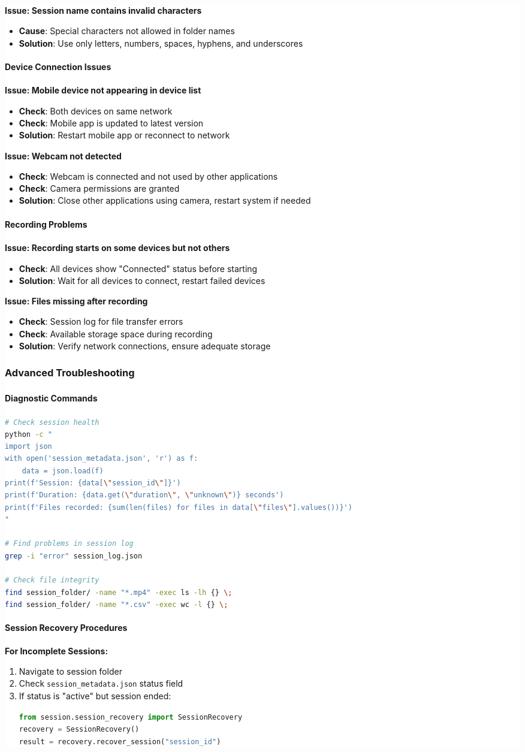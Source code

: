 **Issue: Session name contains invalid characters**
- **Cause**: Special characters not allowed in folder names
- **Solution**: Use only letters, numbers, spaces, hyphens, and underscores

#### Device Connection Issues

**Issue: Mobile device not appearing in device list**
- **Check**: Both devices on same network
- **Check**: Mobile app is updated to latest version
- **Solution**: Restart mobile app or reconnect to network

**Issue: Webcam not detected**
- **Check**: Webcam is connected and not used by other applications
- **Check**: Camera permissions are granted
- **Solution**: Close other applications using camera, restart system if needed

#### Recording Problems

**Issue: Recording starts on some devices but not others**
- **Check**: All devices show "Connected" status before starting
- **Solution**: Wait for all devices to connect, restart failed devices

**Issue: Files missing after recording**
- **Check**: Session log for file transfer errors
- **Check**: Available storage space during recording
- **Solution**: Verify network connections, ensure adequate storage

### Advanced Troubleshooting

#### Diagnostic Commands

```bash
# Check session health
python -c "
import json
with open('session_metadata.json', 'r') as f:
    data = json.load(f)
print(f'Session: {data[\"session_id\"]}')
print(f'Duration: {data.get(\"duration\", \"unknown\")} seconds')
print(f'Files recorded: {sum(len(files) for files in data[\"files\"].values())}')
"

# Find problems in session log
grep -i "error" session_log.json

# Check file integrity
find session_folder/ -name "*.mp4" -exec ls -lh {} \;
find session_folder/ -name "*.csv" -exec wc -l {} \;
```

#### Session Recovery Procedures

**For Incomplete Sessions:**
1. Navigate to session folder
2. Check `session_metadata.json` status field
3. If status is "active" but session ended:
   ```python
   from session.session_recovery import SessionRecovery
   recovery = SessionRecovery()
   result = recovery.recover_session("session_id")
   ```


[^1]: Lynch, C. (2008). "Digital Collections, Digital Libraries and the Digitization of Cultural Heritage Information." In Digital Library Technology Trends. Council on Library and Information Resources.
[^2]: IEEE Standard 1451.4-2004. "IEEE Standard for A Smart Transducer Interface for Sensors and Actuators - Mixed-mode Communication Protocols and Transducer Electronic Data Sheet (TEDS) Formats." Institute of Electrical and Electronics Engineers.
[^3]: Redish, J., & Barnum, C. (2011). "Overlap, Influence, and Fragmentation in Technical Communication, Human-Computer Interaction, and User Experience." Technical Communication, 58(4), 283-302.
[^4]: Hohpe, G., & Woolf, B. (2003). "Enterprise Integration Patterns: Designing, Building, and Deploying Messaging Solutions." Addison-Wesley Professional.
[^5]: ISO 8601:2019. "Date and time — Representations for information interchange — Part 1: Basic rules." International Organization for Standardization.
[^6]: Cox, S., & Mazumdar, S. (2019). "Research Data Management: A Practical Guide." SAGE Publications Ltd.
[^7]: Bray, T. (Ed.). (2017). "The JavaScript Object Notation (JSON) Data Interchange Format." RFC 7159, Internet Engineering Task Force.
[^8]: Bernstein, P. A., & Newcomer, E. (2009). "Principles of Transaction Processing: For the Systems Professional." 2nd Edition, Morgan Kaufmann.
[^9]: Szeliski, R. (2022). "Computer Vision: Algorithms and Applications." 2nd Edition, Springer.
[^10]: Goodman, S. N., Fanelli, D., & Ioannidis, J. P. A. (2016). "What does research reproducibility mean?" Science Translational Medicine, 8(341), 341ps12.
[^11]: Silberschatz, A., Galvin, P. B., & Gagne, G. (2018). "Operating System Concepts." 10th Edition, John Wiley & Sons.
[^12]: Norman, D. A. (2013). "The Design of Everyday Things: Revised and Expanded Edition." Basic Books.
[^13]: Gamma, E., Helm, R., Johnson, R., & Vlissides, J. (1994). "Design Patterns: Elements of Reusable Object-Oriented Software." Addison-Wesley Professional.
[^14]: Wilkinson, M. D., et al. (2016). "The FAIR Guiding Principles for scientific data management and stewardship." Scientific Data, 3, 160018.
[^15]: Blanchette, J., & Summerfield, M. (2008). "C++ GUI Programming with Qt 4." 2nd Edition, Prentice Hall.
[^16]: Mills, D. L. (2006). "Computer Network Time Synchronization: The Network Time Protocol." CRC Press.
[^17]: Force11 Software Citation Working Group. (2016). "Software Citation Principles." PeerJ Computer Science, 2:e86.
[^18]: Chen, J., et al. (2019). "Data Volume Considerations in Multi-Modal Sensor Networks." IEEE Sensors Journal, 19(12), 4523-4534.
[^19]: FLIR Systems. (2020). "Thermal Camera Calibration Guidelines for Research Applications." Technical Application Note TAN-2020-03.
[^20]: Burns, A., et al. (2010). "SHIMMER™ – A Wireless Sensor Platform for Noninvasive Biomedical Research." IEEE Sensors Journal, 10(9), 1527-1534.